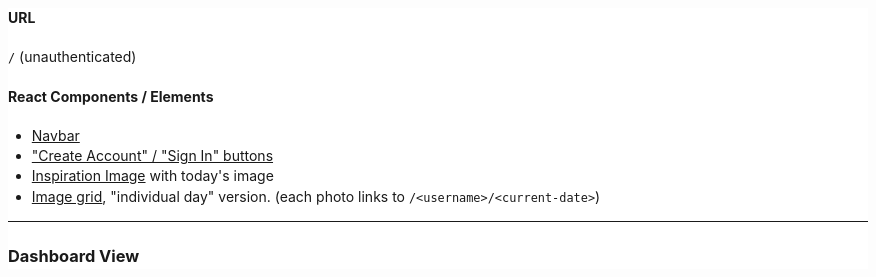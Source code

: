 #### URL

`/` (unauthenticated)

#### React Components / Elements

-   [Navbar](#navbar)
-   ["Create Account" / "Sign In" buttons](#create-account--sign-in-buttons)
-   [Inspiration Image](#inspiration-image) with today's image
-   [Image grid](#image-grid), "individual day" version. (each photo links to `/<username>/<current-date>`)

--------------------------------------------------------------------------------

### Dashboard View
